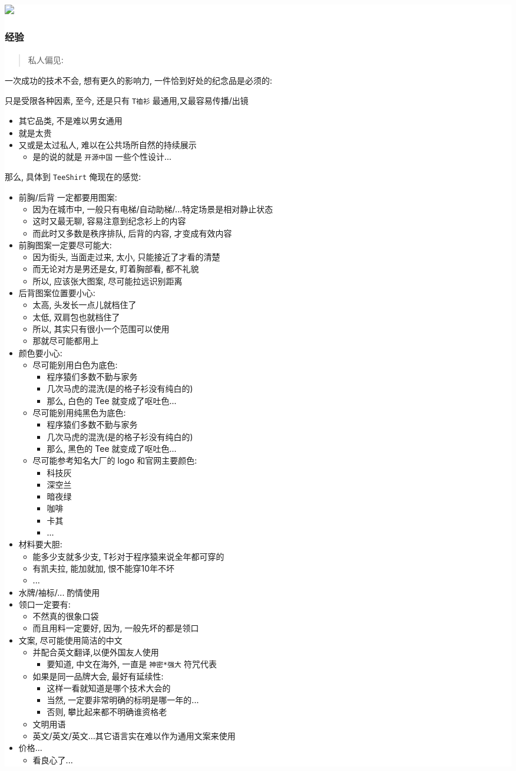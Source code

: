 ![](http://0.zoomquiet.top/CPyUG/zoomquiet-design-collection/teeshirts/wyt-lshort-hwriter.jpg)


### 经验
> 私人偏见:

一次成功的技术不会, 想有更久的影响力, 一件恰到好处的纪念品是必须的:

只是受限各种因素, 至今, 还是只有 `T裇衫` 最通用,又最容易传播/出镜

- 其它品类, 不是难以男女通用
- 就是太贵
- 又或是太过私人, 难以在公共场所自然的持续展示
    + 是的说的就是 `开源中国` 一些个性设计...

那么, 具体到 `TeeShirt` 俺现在的感觉:

- 前胸/后背 一定都要用图案:
    + 因为在城市中, 一般只有电梯/自动助梯/...特定场景是相对静止状态
    + 这时又最无聊, 容易注意到纪念衫上的内容
    + 而此时又多数是秩序排队, 后背的内容, 才变成有效内容
- 前胸图案一定要尽可能大:
    + 因为街头, 当面走过来, 太小, 只能接近了才看的清楚
    + 而无论对方是男还是女, 盯着胸部看, 都不礼貌
    + 所以, 应该张大图案, 尽可能拉远识别距离
- 后背图案位置要小心:
    + 太高, 头发长一点儿就档住了
    + 太低, 双肩包也就档住了
    + 所以, 其实只有很小一个范围可以使用
    + 那就尽可能都用上
- 颜色要小心:
    + 尽可能别用白色为底色:
        * 程序猿们多数不勤与家务
        * 几次马虎的混洗(是的格子衫没有纯白的)
        * 那么, 白色的 Tee 就变成了呕吐色...
    + 尽可能别用纯黑色为底色:
        * 程序猿们多数不勤与家务
        * 几次马虎的混洗(是的格子衫没有纯白的)
        * 那么, 黑色的 Tee 就变成了呕吐色...
    + 尽可能参考知名大厂的 logo 和官网主要颜色:
        * 科技灰
        * 深空兰
        * 暗夜绿
        * 咖啡
        * 卡其
        * ...
- 材料要大胆:
    + 能多少支就多少支, T衫对于程序猿来说全年都可穿的
    + 有凯夫拉, 能加就加, 恨不能穿10年不坏
    + ...
- 水牌/袖标/... 酌情使用
- 领口一定要有:
    + 不然真的很象口袋
    + 而且用料一定要好, 因为, 一般先坏的都是领口
- 文案, 尽可能使用简洁的中文
    + 并配合英文翻译,以便外国友人使用
        * 要知道, 中文在海外, 一直是 `神密*强大` 符咒代表
    + 如果是同一品牌大会, 最好有延续性:
        * 这样一看就知道是哪个技术大会的
        * 当然, 一定要非常明确的标明是哪一年的...
        * 否则, 攀比起来都不明确谁资格老
    + 文明用语
    + 英文/英文/英文...其它语言实在难以作为通用文案来使用
- 价格...
    + 看良心了...